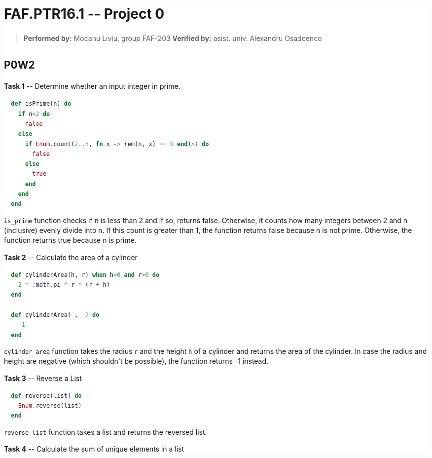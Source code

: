 # FAF.PTR16.1 -- Project 0
> **Performed by:** Mocanu Liviu, group FAF-203
> **Verified by:** asist. univ. Alexandru Osadcenco

## P0W2

**Task 1** -- Determine whether an input integer in prime.

```elixir
  def isPrime(n) do
    if n<2 do
      false
    else
      if Enum.count(2..n, fn x -> rem(n, x) == 0 end)>1 do
        false
      else
        true
      end
    end
  end
```

`is_prime` function checks if n is less than 2 and if so, returns false. Otherwise, it counts how many integers between 2 and n (inclusive) evenly divide into n. If this count is greater than 1, the function returns false because n is not prime. Otherwise, the function returns true because n is prime.

**Task 2** -- Calculate the area of a cylinder

```elixir
  def cylinderArea(h, r) when h>0 and r>0 do
    2 * :math.pi * r * (r + h)
  end

  def cylinderArea(_, _) do
    -1
  end
```

`cylinder_area` function takes the radius `r` and the height `h` of a cylinder and returns the area of the cylinder. In case the radius and height are negative (which shouldn't be possible), the function returns -1 instead.

**Task 3** -- Reverse a List

```elixir
  def reverse(list) do
    Enum.reverse(list)
  end
```

`reverse_list` function takes a list and returns the reversed list.

**Task 4** -- Calculate the sum of unique elements in a list
